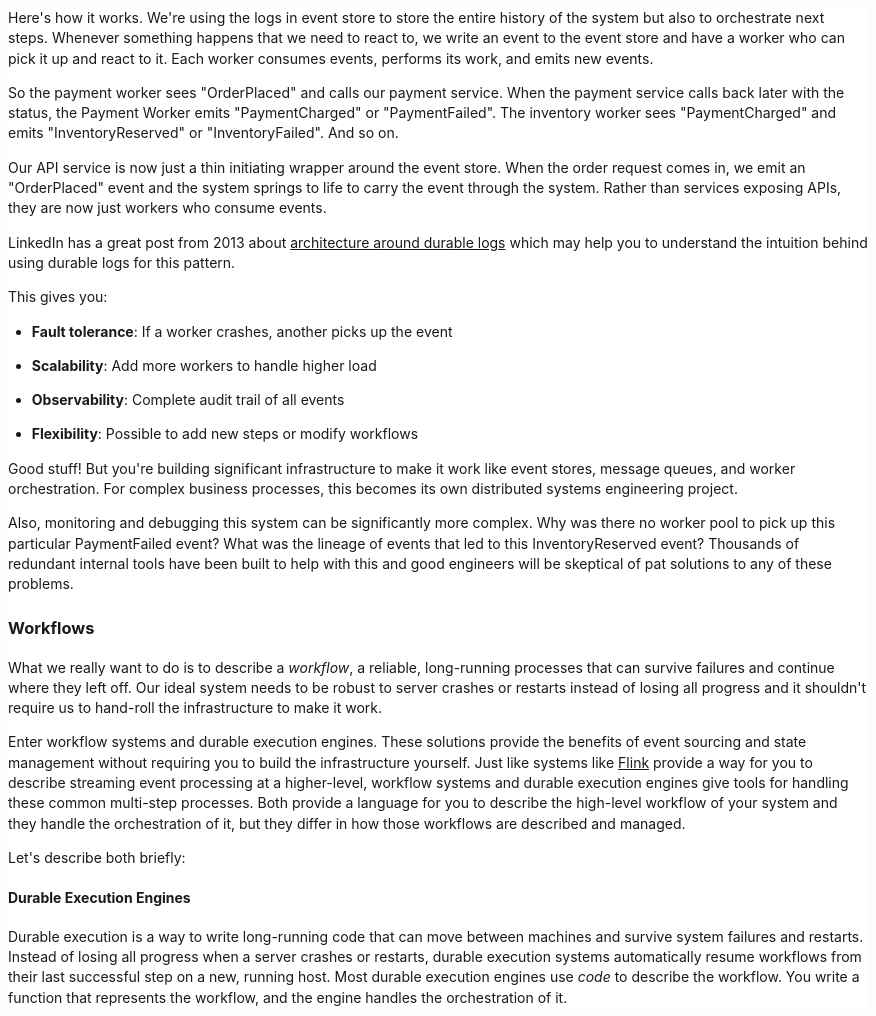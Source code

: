 Here's how it works. We're using the logs in event store to store the entire history of the system but also to orchestrate next steps. Whenever something happens that we need to react to, we write an event to the event store and have a worker who can pick it up and react to it. Each worker consumes events, performs its work, and emits new events.

So the payment worker sees "OrderPlaced" and calls our payment service. When the payment service calls back later with the status, the Payment Worker emits "PaymentCharged" or "PaymentFailed". The inventory worker sees "PaymentCharged" and emits "InventoryReserved" or "InventoryFailed". And so on.

Our API service is now just a thin initiating wrapper around the event store. When the order request comes in, we emit an "OrderPlaced" event and the system springs to life to carry the event through the system. Rather than services exposing APIs, they are now just workers who consume events.

LinkedIn has a great post from 2013 about [architecture around durable logs](https://engineering.linkedin.com/distributed-systems/log-what-every-software-engineer-should-know-about-real-time-datas-unifying) which may help you to understand the intuition behind using durable logs for this pattern.

This gives you:

-   **Fault tolerance**: If a worker crashes, another picks up the event
    
-   **Scalability**: Add more workers to handle higher load
    
-   **Observability**: Complete audit trail of all events
    
-   **Flexibility**: Possible to add new steps or modify workflows
    

Good stuff! But you're building significant infrastructure to make it work like event stores, message queues, and worker orchestration. For complex business processes, this becomes its own distributed systems engineering project.

Also, monitoring and debugging this system can be significantly more complex. Why was there no worker pool to pick up this particular PaymentFailed event? What was the lineage of events that led to this InventoryReserved event? Thousands of redundant internal tools have been built to help with this and good engineers will be skeptical of pat solutions to any of these problems.

### Workflows

What we really want to do is to describe a _workflow_, a reliable, long-running processes that can survive failures and continue where they left off. Our ideal system needs to be robust to server crashes or restarts instead of losing all progress and it shouldn't require us to hand-roll the infrastructure to make it work.

Enter workflow systems and durable execution engines. These solutions provide the benefits of event sourcing and state management without requiring you to build the infrastructure yourself. Just like systems like [Flink](https://www.hellointerview.com/learn/system-design/deep-dives/flink) provide a way for you to describe streaming event processing at a higher-level, workflow systems and durable execution engines give tools for handling these common multi-step processes. Both provide a language for you to describe the high-level workflow of your system and they handle the orchestration of it, but they differ in how those workflows are described and managed.

Let's describe both briefly:

#### Durable Execution Engines

Durable execution is a way to write long-running code that can move between machines and survive system failures and restarts. Instead of losing all progress when a server crashes or restarts, durable execution systems automatically resume workflows from their last successful step on a new, running host. Most durable execution engines use _code_ to describe the workflow. You write a function that represents the workflow, and the engine handles the orchestration of it.
